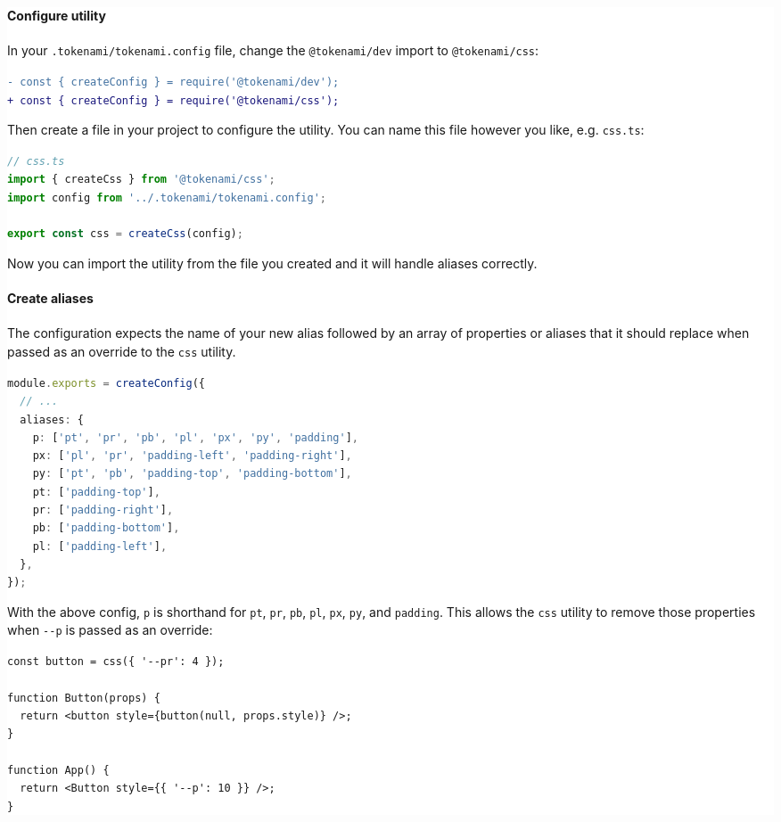#### Configure utility

In your `.tokenami/tokenami.config` file, change the `@tokenami/dev` import to `@tokenami/css`:

```diff
- const { createConfig } = require('@tokenami/dev');
+ const { createConfig } = require('@tokenami/css');
```

Then create a file in your project to configure the utility. You can name this file however you like, e.g. `css.ts`:

```ts
// css.ts
import { createCss } from '@tokenami/css';
import config from '../.tokenami/tokenami.config';

export const css = createCss(config);
```

Now you can import the utility from the file you created and it will handle aliases correctly.

#### Create aliases

The configuration expects the name of your new alias followed by an array of properties or aliases that it should replace when passed as an override to the `css` utility.

```ts
module.exports = createConfig({
  // ...
  aliases: {
    p: ['pt', 'pr', 'pb', 'pl', 'px', 'py', 'padding'],
    px: ['pl', 'pr', 'padding-left', 'padding-right'],
    py: ['pt', 'pb', 'padding-top', 'padding-bottom'],
    pt: ['padding-top'],
    pr: ['padding-right'],
    pb: ['padding-bottom'],
    pl: ['padding-left'],
  },
});
```

With the above config, `p` is shorthand for `pt`, `pr`, `pb`, `pl`, `px`, `py`, and `padding`. This allows the `css` utility to remove those properties when `--p` is passed as an override:

```tsx
const button = css({ '--pr': 4 });

function Button(props) {
  return <button style={button(null, props.style)} />;
}

function App() {
  return <Button style={{ '--p': 10 }} />;
}
```
